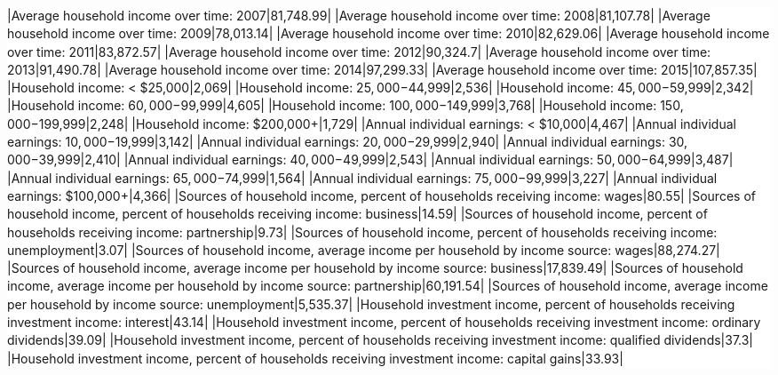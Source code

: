 |Average household income over time: 2007|81,748.99|
|Average household income over time: 2008|81,107.78|
|Average household income over time: 2009|78,013.14|
|Average household income over time: 2010|82,629.06|
|Average household income over time: 2011|83,872.57|
|Average household income over time: 2012|90,324.7|
|Average household income over time: 2013|91,490.78|
|Average household income over time: 2014|97,299.33|
|Average household income over time: 2015|107,857.35|
|Household income: < $25,000|2,069|
|Household income: $25,000-$44,999|2,536|
|Household income: $45,000-$59,999|2,342|
|Household income: $60,000-$99,999|4,605|
|Household income: $100,000-$149,999|3,768|
|Household income: $150,000-$199,999|2,248|
|Household income: $200,000+|1,729|
|Annual individual earnings: < $10,000|4,467|
|Annual individual earnings: $10,000-$19,999|3,142|
|Annual individual earnings: $20,000-$29,999|2,940|
|Annual individual earnings: $30,000-$39,999|2,410|
|Annual individual earnings: $40,000-$49,999|2,543|
|Annual individual earnings: $50,000-$64,999|3,487|
|Annual individual earnings: $65,000-$74,999|1,564|
|Annual individual earnings: $75,000-$99,999|3,227|
|Annual individual earnings: $100,000+|4,366|
|Sources of household income, percent of households receiving income: wages|80.55|
|Sources of household income, percent of households receiving income: business|14.59|
|Sources of household income, percent of households receiving income: partnership|9.73|
|Sources of household income, percent of households receiving income: unemployment|3.07|
|Sources of household income, average income per household by income source: wages|88,274.27|
|Sources of household income, average income per household by income source: business|17,839.49|
|Sources of household income, average income per household by income source: partnership|60,191.54|
|Sources of household income, average income per household by income source: unemployment|5,535.37|
|Household investment income, percent of households receiving investment income: interest|43.14|
|Household investment income, percent of households receiving investment income: ordinary dividends|39.09|
|Household investment income, percent of households receiving investment income: qualified dividends|37.3|
|Household investment income, percent of households receiving investment income: capital gains|33.93|